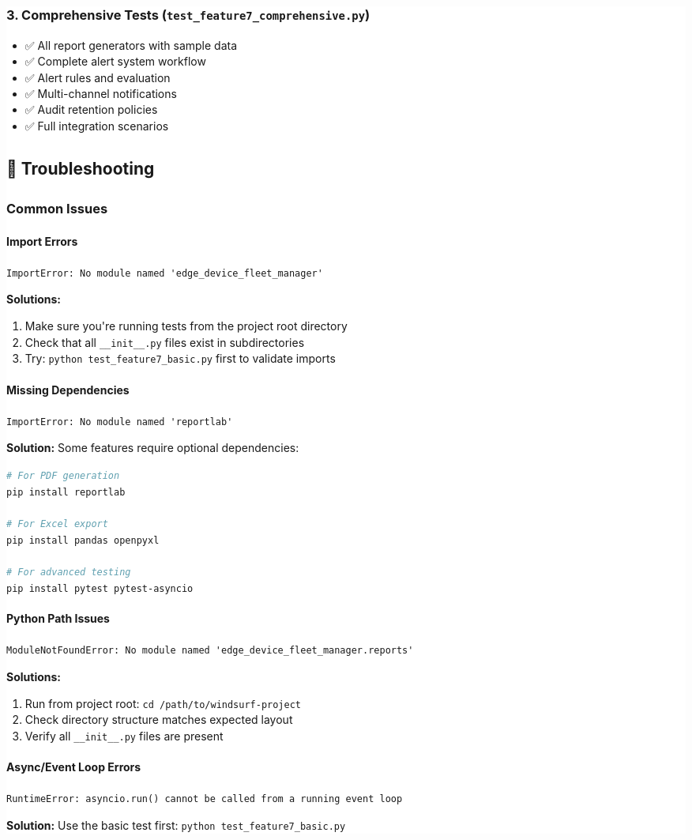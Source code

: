 ### 3. Comprehensive Tests (`test_feature7_comprehensive.py`)
- ✅ All report generators with sample data
- ✅ Complete alert system workflow
- ✅ Alert rules and evaluation
- ✅ Multi-channel notifications
- ✅ Audit retention policies
- ✅ Full integration scenarios

## 🔧 Troubleshooting

### Common Issues

#### Import Errors
```
ImportError: No module named 'edge_device_fleet_manager'
```
**Solutions:**
1. Make sure you're running tests from the project root directory
2. Check that all `__init__.py` files exist in subdirectories
3. Try: `python test_feature7_basic.py` first to validate imports

#### Missing Dependencies
```
ImportError: No module named 'reportlab'
```
**Solution:** Some features require optional dependencies:
```bash
# For PDF generation
pip install reportlab

# For Excel export
pip install pandas openpyxl

# For advanced testing
pip install pytest pytest-asyncio
```

#### Python Path Issues
```
ModuleNotFoundError: No module named 'edge_device_fleet_manager.reports'
```
**Solutions:**
1. Run from project root: `cd /path/to/windsurf-project`
2. Check directory structure matches expected layout
3. Verify all `__init__.py` files are present

#### Async/Event Loop Errors
```
RuntimeError: asyncio.run() cannot be called from a running event loop
```
**Solution:** Use the basic test first: `python test_feature7_basic.py`
